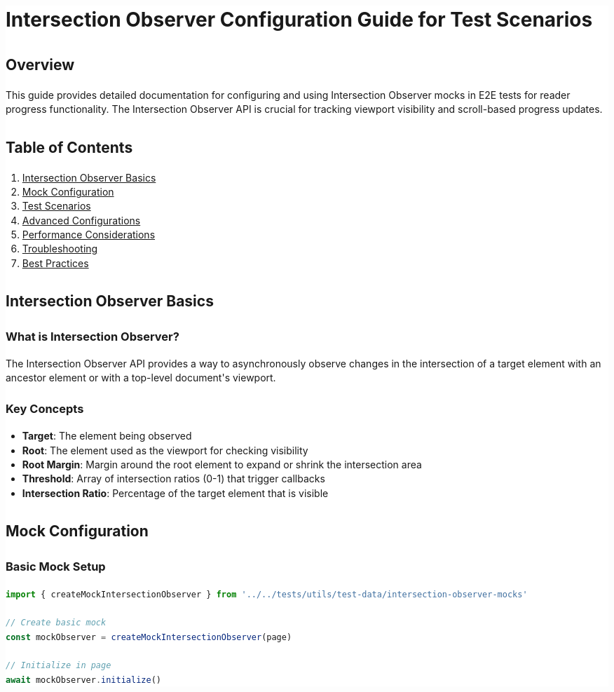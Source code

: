 # Intersection Observer Configuration Guide for Test Scenarios

## Overview

This guide provides detailed documentation for configuring and using Intersection Observer mocks in E2E tests for reader progress functionality. The Intersection Observer API is crucial for tracking viewport visibility and scroll-based progress updates.

## Table of Contents

1. [Intersection Observer Basics](#intersection-observer-basics)
2. [Mock Configuration](#mock-configuration)
3. [Test Scenarios](#test-scenarios)
4. [Advanced Configurations](#advanced-configurations)
5. [Performance Considerations](#performance-considerations)
6. [Troubleshooting](#troubleshooting)
7. [Best Practices](#best-practices)

## Intersection Observer Basics

### What is Intersection Observer?

The Intersection Observer API provides a way to asynchronously observe changes in the intersection of a target element with an ancestor element or with a top-level document's viewport.

### Key Concepts

- **Target**: The element being observed
- **Root**: The element used as the viewport for checking visibility
- **Root Margin**: Margin around the root element to expand or shrink the intersection area
- **Threshold**: Array of intersection ratios (0-1) that trigger callbacks
- **Intersection Ratio**: Percentage of the target element that is visible

## Mock Configuration

### Basic Mock Setup

```typescript
import { createMockIntersectionObserver } from '../../tests/utils/test-data/intersection-observer-mocks'

// Create basic mock
const mockObserver = createMockIntersectionObserver(page)

// Initialize in page
await mockObserver.initialize()
```

